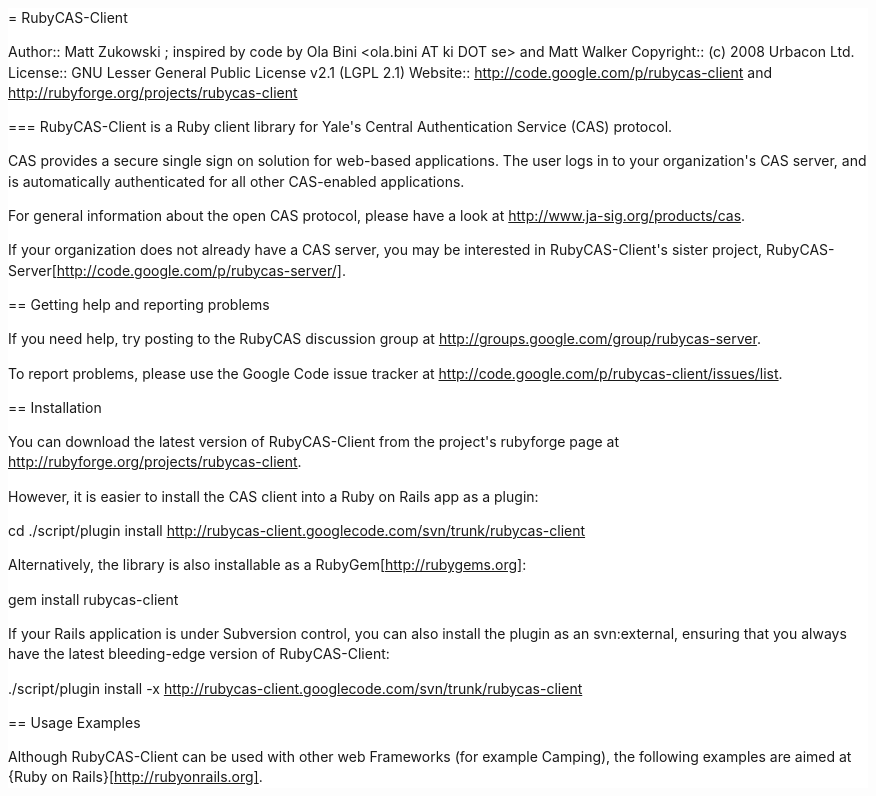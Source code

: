 = RubyCAS-Client

Author::    Matt Zukowski <matt AT roughest DOT net>; inspired by code by Ola Bini <ola.bini AT ki DOT se> and Matt Walker <mwalker AT tamu DOT edu>
Copyright:: (c) 2008 Urbacon Ltd.
License::   GNU Lesser General Public License v2.1 (LGPL 2.1)
Website::   http://code.google.com/p/rubycas-client and http://rubyforge.org/projects/rubycas-client


=== RubyCAS-Client is a Ruby client library for Yale's Central Authentication Service (CAS) protocol.

CAS provides a secure single sign on solution for web-based applications. The user logs in to your
organization's CAS server, and is automatically authenticated for all other CAS-enabled applications.

For general information about the open CAS protocol, please have a look at http://www.ja-sig.org/products/cas.

If your organization does not already have a CAS server, you may be interested in RubyCAS-Client's sister project,
RubyCAS-Server[http://code.google.com/p/rubycas-server/].


== Getting help and reporting problems

If you need help, try posting to the RubyCAS discussion group at http://groups.google.com/group/rubycas-server.

To report problems, please use the Google Code issue tracker at http://code.google.com/p/rubycas-client/issues/list.


== Installation

You can download the latest version of RubyCAS-Client from the project's rubyforge page at 
http://rubyforge.org/projects/rubycas-client.

However, it is easier to install the CAS client into a Ruby on Rails app as a plugin:

  cd <your rails app>
  ./script/plugin install http://rubycas-client.googlecode.com/svn/trunk/rubycas-client

Alternatively, the library is also installable as a RubyGem[http://rubygems.org]:

  gem install rubycas-client
  
If your Rails application is under Subversion control, you can also install the plugin as an svn:external, ensuring that
you always have the latest bleeding-edge version of RubyCAS-Client:

  ./script/plugin install -x http://rubycas-client.googlecode.com/svn/trunk/rubycas-client


== Usage Examples

Although RubyCAS-Client can be used with other web Frameworks (for example Camping), the following examples
are aimed at {Ruby on Rails}[http://rubyonrails.org].

